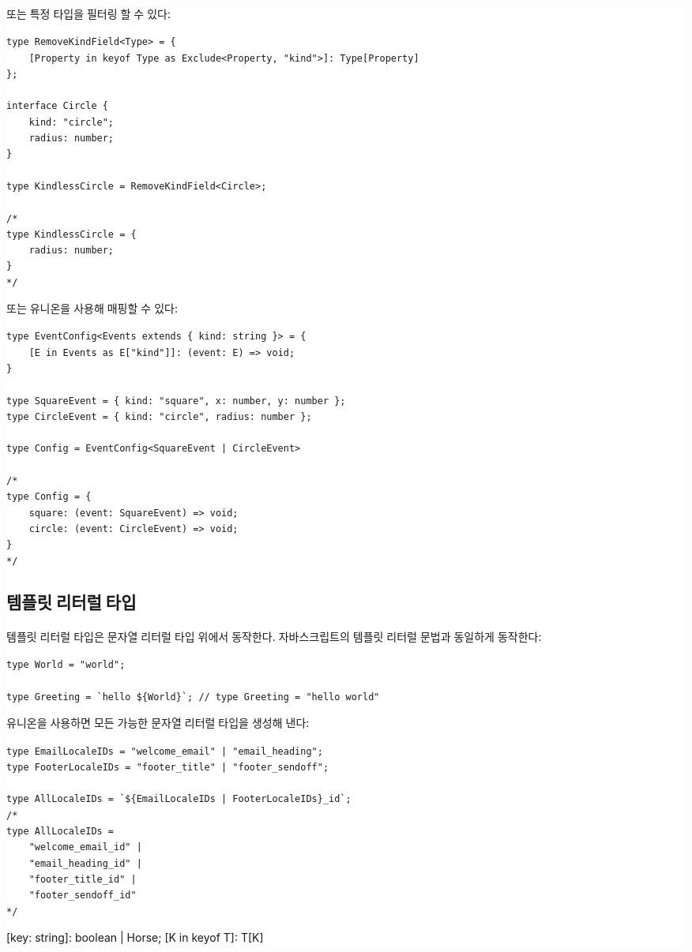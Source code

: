 또는 특정 타입을 필터링 할 수 있다:

```tsx
type RemoveKindField<Type> = {
    [Property in keyof Type as Exclude<Property, "kind">]: Type[Property]
};
 
interface Circle {
    kind: "circle";
    radius: number;
}
 
type KindlessCircle = RemoveKindField<Circle>;

/*
type KindlessCircle = {
    radius: number;
}
*/
```

또는 유니온을 사용해 매핑할 수 있다:

```tsx
type EventConfig<Events extends { kind: string }> = {
    [E in Events as E["kind"]]: (event: E) => void;
}
 
type SquareEvent = { kind: "square", x: number, y: number };
type CircleEvent = { kind: "circle", radius: number };
 
type Config = EventConfig<SquareEvent | CircleEvent>

/*
type Config = {
    square: (event: SquareEvent) => void;
    circle: (event: CircleEvent) => void;
}
*/
```

## 템플릿 리터럴 타입

템플릿 리터럴 타입은 문자열 리터럴 타입 위에서 동작한다. 자바스크립트의 템플릿 리터럴 문법과 동일하게 동작한다:

```tsx
type World = "world";

type Greeting = `hello ${World}`; // type Greeting = "hello world"
```

유니온을 사용하면 모든 가능한 문자열 리터럴 타입을 생성해 낸다:

```tsx
type EmailLocaleIDs = "welcome_email" | "email_heading";
type FooterLocaleIDs = "footer_title" | "footer_sendoff";
 
type AllLocaleIDs = `${EmailLocaleIDs | FooterLocaleIDs}_id`;
/*
type AllLocaleIDs = 
	"welcome_email_id" | 
	"email_heading_id" | 
	"footer_title_id" | 
	"footer_sendoff_id"
*/
```


  [key: string]: boolean | Horse;
  [K in keyof T]: T[K]